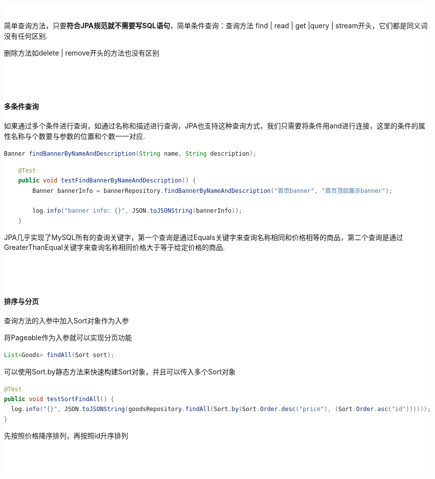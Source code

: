 ‍

简单查询方法，只要**符合JPA规范就不需要写SQL语句**，简单条件查询：查询方法 find | read | get |query | stream开头，它们都是同义词没有任何区别. 

删除方法如delete | remove开头的方法也没有区别

‍

‍

#### **多条件查询**

如果通过多个条件进行查询，如通过名称和描述进行查询，JPA也支持这种查询方式，我们只需要将条件用and进行连接，这里的条件的属性名称与个数要与参数的位置和个数一一对应. 

```java
Banner findBannerByNameAndDescription(String name, String description);
```

```java
    @Test
    public void testFindBannerByNameAndDescription() {
        Banner bannerInfo = bannerRepository.findBannerByNameAndDescription("首页banner", "首页顶部展示banner");

        log.info("banner info: {}", JSON.toJSONString(bannerInfo));
    }
```

JPA几乎实现了MySQL所有的查询关键字，第一个查询是通过Equals关键字来查询名称相同和价格相等的商品，第二个查询是通过GreaterThanEqual关键字来查询名称相同价格大于等于给定价格的商品. 

‍

‍

#### **排序与分页**

查询方法的入参中加入Sort对象作为入参

将Pageable作为入参就可以实现分页功能

```java
List<Goods> findAll(Sort sort);
```

可以使用Sort.by静态方法来快速构建Sort对象，并且可以传入多个Sort对象

```java
@Test
public void testSortFindAll() {
  log.info("{}", JSON.toJSONString(goodsRepository.findAll(Sort.by(Sort.Order.desc("price"), (Sort.Order.asc("id"))))));
}
```

先按照价格降序排列，再按照id升序排列

‍

‍

